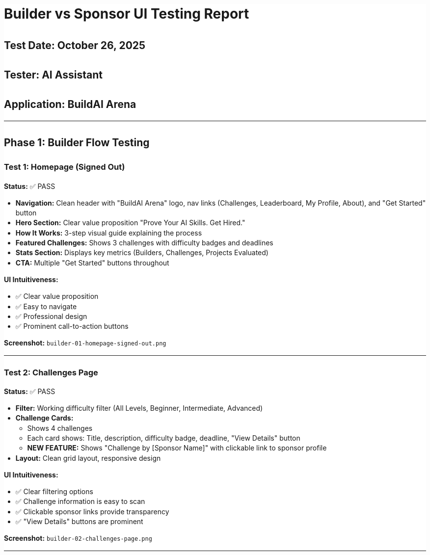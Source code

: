 # Builder vs Sponsor UI Testing Report

## Test Date: October 26, 2025
## Tester: AI Assistant
## Application: BuildAI Arena

---

## Phase 1: Builder Flow Testing

### Test 1: Homepage (Signed Out)
**Status:** ✅ PASS
- **Navigation:** Clean header with "BuildAI Arena" logo, nav links (Challenges, Leaderboard, My Profile, About), and "Get Started" button
- **Hero Section:** Clear value proposition "Prove Your AI Skills. Get Hired."
- **How It Works:** 3-step visual guide explaining the process
- **Featured Challenges:** Shows 3 challenges with difficulty badges and deadlines
- **Stats Section:** Displays key metrics (Builders, Challenges, Projects Evaluated)
- **CTA:** Multiple "Get Started" buttons throughout

**UI Intuitiveness:**
- ✅ Clear value proposition
- ✅ Easy to navigate
- ✅ Professional design
- ✅ Prominent call-to-action buttons

**Screenshot:** `builder-01-homepage-signed-out.png`

---

### Test 2: Challenges Page
**Status:** ✅ PASS
- **Filter:** Working difficulty filter (All Levels, Beginner, Intermediate, Advanced)
- **Challenge Cards:** 
  - Shows 4 challenges
  - Each card shows: Title, description, difficulty badge, deadline, "View Details" button
  - **NEW FEATURE:** Shows "Challenge by [Sponsor Name]" with clickable link to sponsor profile
- **Layout:** Clean grid layout, responsive design

**UI Intuitiveness:**
- ✅ Clear filtering options
- ✅ Challenge information is easy to scan
- ✅ Clickable sponsor links provide transparency
- ✅ "View Details" buttons are prominent

**Screenshot:** `builder-02-challenges-page.png`

---
